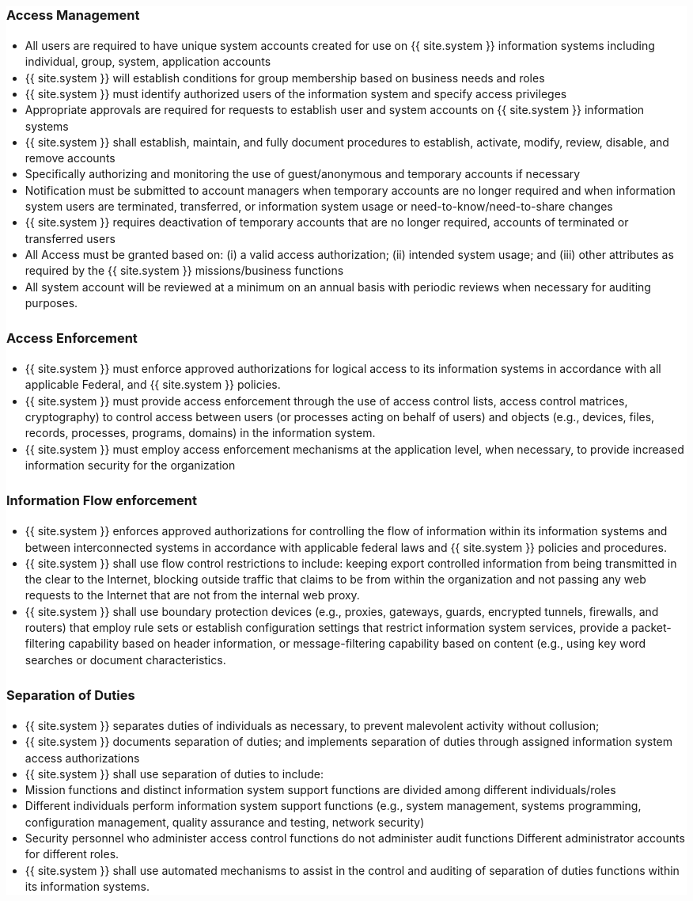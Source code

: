 ### Access Management
* All users are required to have unique system accounts created for use on {{ site.system }} information systems including individual, group, system, application accounts
* {{ site.system }} will establish conditions for group membership based on business needs and roles
* {{ site.system }} must identify authorized users of the information system and specify access privileges
* Appropriate approvals are required for requests to establish user and system accounts on {{ site.system }} information systems
* {{ site.system }} shall establish, maintain, and fully document procedures to establish, activate, modify, review, disable, and remove accounts
* Specifically authorizing and monitoring the use of guest/anonymous and temporary accounts if necessary
* Notification must be submitted to  account managers when temporary accounts are no longer required and when information system users are terminated, transferred, or information system usage or need-to-know/need-to-share changes
* {{ site.system }} requires deactivation of temporary accounts that are no longer required, accounts of terminated or transferred users
* All Access must be granted based on: (i) a valid access authorization; (ii) intended system usage; and (iii) other attributes as required by the {{ site.system }} missions/business functions
* All system account will be reviewed at a minimum on an annual basis with periodic reviews when necessary for auditing purposes.

### Access Enforcement
* {{ site.system }} must enforce approved authorizations for logical access to its information systems in accordance with all applicable Federal, and {{ site.system }} policies.
* {{ site.system }} must provide access enforcement through the use of access control lists, access control matrices, cryptography) to control access between users (or processes acting on behalf of users) and objects (e.g., devices, files, records, processes, programs, domains) in the information system.
* {{ site.system }} must employ access enforcement mechanisms at the application level, when necessary, to provide increased information security for the organization

### Information Flow enforcement
* {{ site.system }} enforces approved authorizations for controlling the flow of information within its information systems and between interconnected systems in accordance with applicable federal laws and {{ site.system }} policies and procedures.
* {{ site.system }} shall use flow control restrictions to include: keeping export controlled information from being transmitted in the clear to the Internet, blocking outside traffic that claims to be from within the organization and not passing any web requests to the Internet that are not from the internal web proxy.
* {{ site.system }} shall use boundary protection devices (e.g., proxies, gateways, guards, encrypted tunnels, firewalls, and routers) that employ rule sets or establish configuration settings that restrict information system services, provide a packet-filtering capability based on header information, or message-filtering capability based on content (e.g., using key word searches or document characteristics.

### Separation of Duties
* {{ site.system }} separates duties of individuals as necessary, to prevent malevolent activity without collusion;
* {{ site.system }} documents separation of duties; and  implements separation of duties through assigned information system access authorizations
* {{ site.system }} shall use separation of duties to include:
 * Mission functions and distinct information system support functions are divided among different individuals/roles
 * Different individuals perform information system support functions (e.g., system management, systems programming, configuration management, quality assurance and testing, network security)
 * Security personnel who administer access control functions do not administer audit functions
Different administrator accounts for different roles.
* {{ site.system }} shall use automated mechanisms to assist in the control and auditing of separation of duties functions within its information systems.